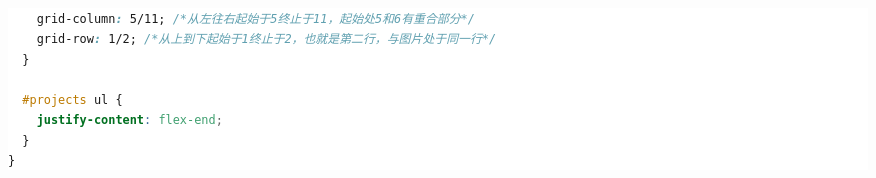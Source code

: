 ```css
    grid-column: 5/11; /*从左往右起始于5终止于11，起始处5和6有重合部分*/
    grid-row: 1/2; /*从上到下起始于1终止于2，也就是第二行，与图片处于同一行*/
  }

  #projects ul {
    justify-content: flex-end;
  }
}
```
